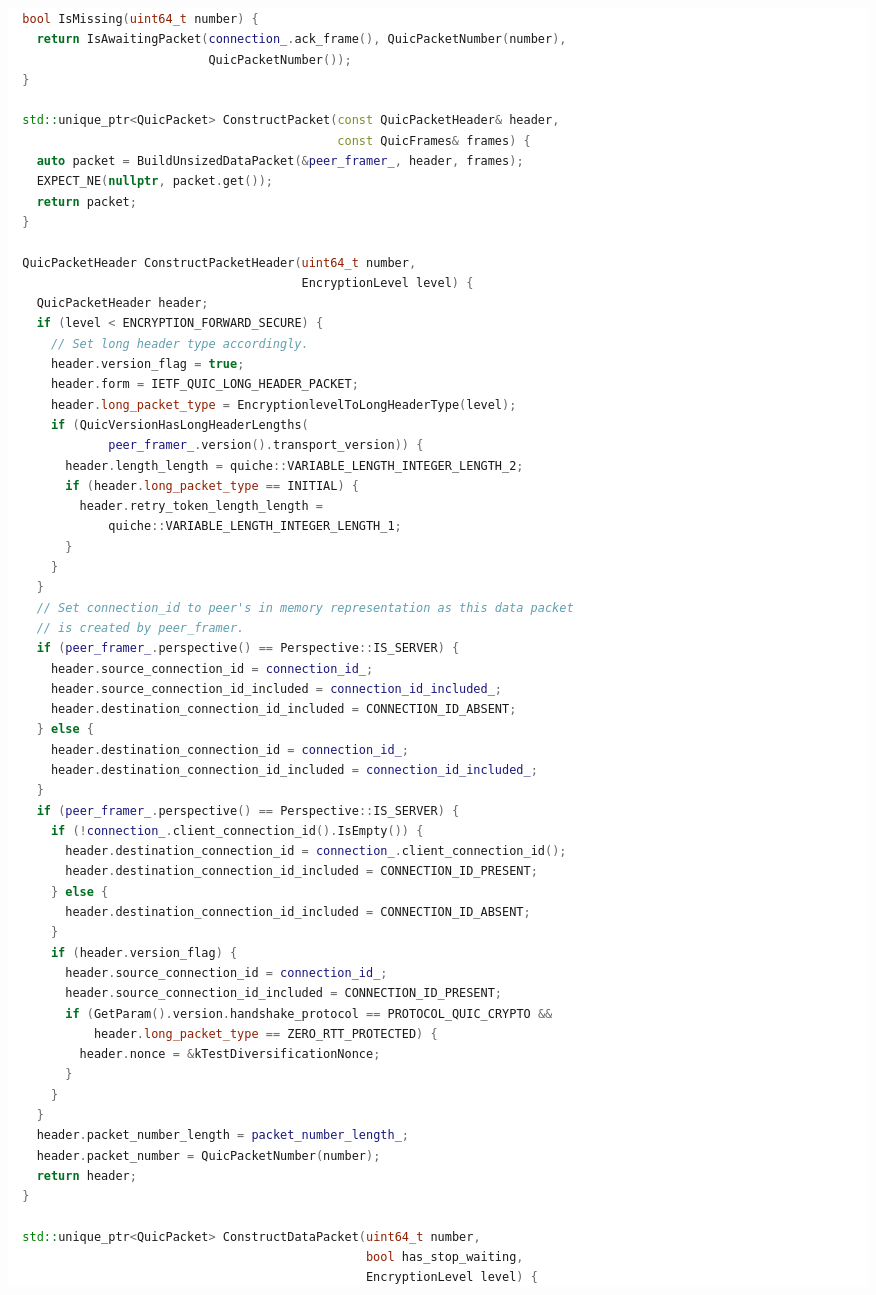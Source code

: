```cpp
  bool IsMissing(uint64_t number) {
    return IsAwaitingPacket(connection_.ack_frame(), QuicPacketNumber(number),
                            QuicPacketNumber());
  }

  std::unique_ptr<QuicPacket> ConstructPacket(const QuicPacketHeader& header,
                                              const QuicFrames& frames) {
    auto packet = BuildUnsizedDataPacket(&peer_framer_, header, frames);
    EXPECT_NE(nullptr, packet.get());
    return packet;
  }

  QuicPacketHeader ConstructPacketHeader(uint64_t number,
                                         EncryptionLevel level) {
    QuicPacketHeader header;
    if (level < ENCRYPTION_FORWARD_SECURE) {
      // Set long header type accordingly.
      header.version_flag = true;
      header.form = IETF_QUIC_LONG_HEADER_PACKET;
      header.long_packet_type = EncryptionlevelToLongHeaderType(level);
      if (QuicVersionHasLongHeaderLengths(
              peer_framer_.version().transport_version)) {
        header.length_length = quiche::VARIABLE_LENGTH_INTEGER_LENGTH_2;
        if (header.long_packet_type == INITIAL) {
          header.retry_token_length_length =
              quiche::VARIABLE_LENGTH_INTEGER_LENGTH_1;
        }
      }
    }
    // Set connection_id to peer's in memory representation as this data packet
    // is created by peer_framer.
    if (peer_framer_.perspective() == Perspective::IS_SERVER) {
      header.source_connection_id = connection_id_;
      header.source_connection_id_included = connection_id_included_;
      header.destination_connection_id_included = CONNECTION_ID_ABSENT;
    } else {
      header.destination_connection_id = connection_id_;
      header.destination_connection_id_included = connection_id_included_;
    }
    if (peer_framer_.perspective() == Perspective::IS_SERVER) {
      if (!connection_.client_connection_id().IsEmpty()) {
        header.destination_connection_id = connection_.client_connection_id();
        header.destination_connection_id_included = CONNECTION_ID_PRESENT;
      } else {
        header.destination_connection_id_included = CONNECTION_ID_ABSENT;
      }
      if (header.version_flag) {
        header.source_connection_id = connection_id_;
        header.source_connection_id_included = CONNECTION_ID_PRESENT;
        if (GetParam().version.handshake_protocol == PROTOCOL_QUIC_CRYPTO &&
            header.long_packet_type == ZERO_RTT_PROTECTED) {
          header.nonce = &kTestDiversificationNonce;
        }
      }
    }
    header.packet_number_length = packet_number_length_;
    header.packet_number = QuicPacketNumber(number);
    return header;
  }

  std::unique_ptr<QuicPacket> ConstructDataPacket(uint64_t number,
                                                  bool has_stop_waiting,
                                                  EncryptionLevel level) {
```